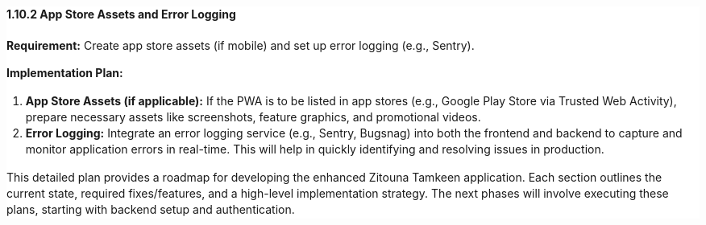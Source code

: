 #### 1.10.2 App Store Assets and Error Logging

**Requirement:** Create app store assets (if mobile) and set up error logging (e.g., Sentry).

**Implementation Plan:**
1. **App Store Assets (if applicable):** If the PWA is to be listed in app stores (e.g., Google Play Store via Trusted Web Activity), prepare necessary assets like screenshots, feature graphics, and promotional videos.
2. **Error Logging:** Integrate an error logging service (e.g., Sentry, Bugsnag) into both the frontend and backend to capture and monitor application errors in real-time. This will help in quickly identifying and resolving issues in production.

This detailed plan provides a roadmap for developing the enhanced Zitouna Tamkeen application. Each section outlines the current state, required fixes/features, and a high-level implementation strategy. The next phases will involve executing these plans, starting with backend setup and authentication.

